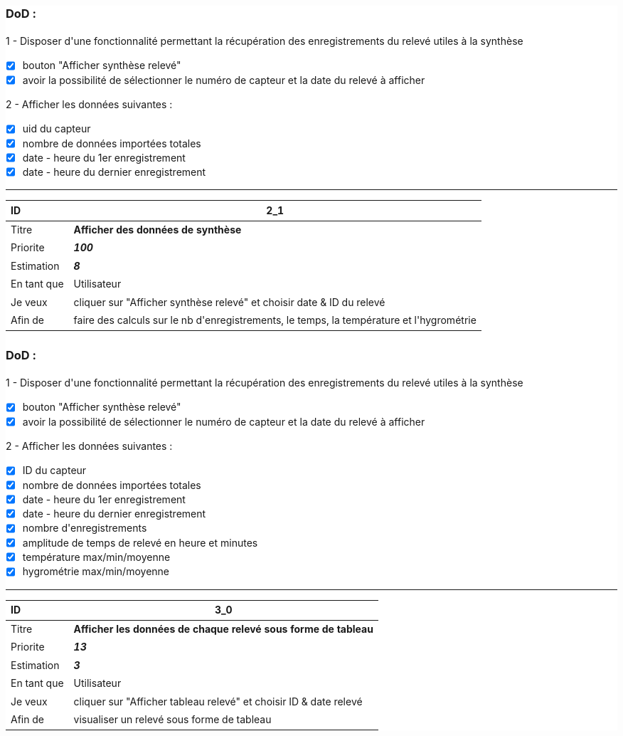 ### DoD :

1 - Disposer d'une fonctionnalité permettant la récupération des enregistrements du relevé utiles à la synthèse
- [x] bouton "Afficher synthèse relevé"
- [x] avoir la possibilité de sélectionner le numéro de capteur et la date du relevé à afficher

2 - Afficher les données suivantes :
- [x] uid du capteur
- [x] nombre de données importées totales
- [x] date - heure du 1er enregistrement
- [x] date - heure du dernier enregistrement

----------





| ID          | 2_1                                                                                     |
|:----------- |-----------------------------------------------------------------------------------------|
| Titre       | **Afficher des données de synthèse**          			                                |
| Priorite    | ___100___                                                                               |
| Estimation  | ___8___                                                                                 |
| En tant que | Utilisateur                                                                             |
| Je veux     | cliquer sur "Afficher synthèse relevé"  et choisir date & ID du relevé                  |
| Afin de     | faire des calculs sur le nb d'enregistrements, le temps, la température et l'hygrométrie|

### DoD :

1 - Disposer d'une fonctionnalité permettant la récupération des enregistrements du relevé utiles à la synthèse
- [x] bouton "Afficher synthèse relevé"
- [x] avoir la possibilité de sélectionner le numéro de capteur et la date du relevé à afficher

2 - Afficher les données suivantes :
- [x] ID du capteur
- [x] nombre de données importées totales
- [x] date - heure du 1er enregistrement
- [x] date - heure du dernier enregistrement
- [x] nombre d'enregistrements
- [x] amplitude de temps de relevé en heure et minutes
- [x] température max/min/moyenne
- [x] hygrométrie max/min/moyenne

----------





| ID          | 3_0                                                                |
|:----------- |--------------------------------------------------------------------|
| Titre       | **Afficher les données de chaque relevé sous forme de tableau**    |
| Priorite    | ___13___                                                           |
| Estimation  | ___3___                                                            |
| En tant que | Utilisateur                                                        |
| Je veux     | cliquer sur "Afficher tableau relevé" et choisir ID & date relevé  |
| Afin de     | visualiser un relevé sous forme de tableau                         |
